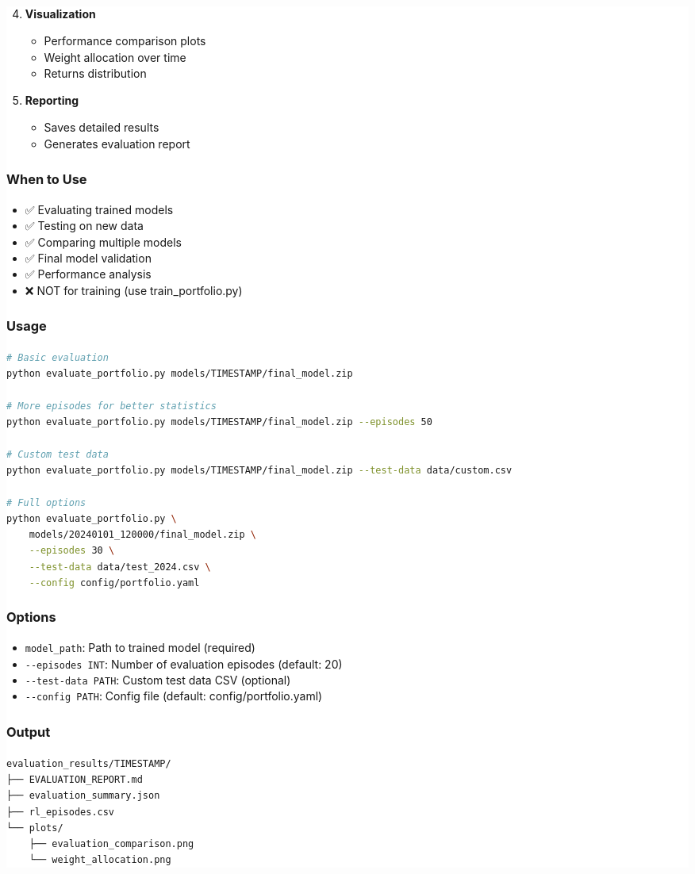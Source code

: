 4. **Visualization**
   - Performance comparison plots
   - Weight allocation over time
   - Returns distribution

5. **Reporting**
   - Saves detailed results
   - Generates evaluation report

### When to Use
- ✅ Evaluating trained models
- ✅ Testing on new data
- ✅ Comparing multiple models
- ✅ Final model validation
- ✅ Performance analysis
- ❌ NOT for training (use train_portfolio.py)

### Usage
```bash
# Basic evaluation
python evaluate_portfolio.py models/TIMESTAMP/final_model.zip

# More episodes for better statistics
python evaluate_portfolio.py models/TIMESTAMP/final_model.zip --episodes 50

# Custom test data
python evaluate_portfolio.py models/TIMESTAMP/final_model.zip --test-data data/custom.csv

# Full options
python evaluate_portfolio.py \
    models/20240101_120000/final_model.zip \
    --episodes 30 \
    --test-data data/test_2024.csv \
    --config config/portfolio.yaml
```

### Options
- `model_path`: Path to trained model (required)
- `--episodes INT`: Number of evaluation episodes (default: 20)
- `--test-data PATH`: Custom test data CSV (optional)
- `--config PATH`: Config file (default: config/portfolio.yaml)

### Output
```
evaluation_results/TIMESTAMP/
├── EVALUATION_REPORT.md
├── evaluation_summary.json
├── rl_episodes.csv
└── plots/
    ├── evaluation_comparison.png
    └── weight_allocation.png
```
